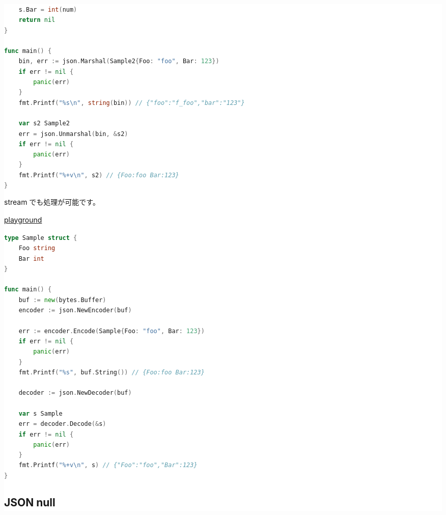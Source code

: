 ```go
	s.Bar = int(num)
	return nil
}

func main() {
	bin, err := json.Marshal(Sample2{Foo: "foo", Bar: 123})
	if err != nil {
		panic(err)
	}
	fmt.Printf("%s\n", string(bin)) // {"foo":"f_foo","bar":"123"}

	var s2 Sample2
	err = json.Unmarshal(bin, &s2)
	if err != nil {
		panic(err)
	}
	fmt.Printf("%+v\n", s2) // {Foo:foo Bar:123}
}
```

stream でも処理が可能です。

[playground](https://go.dev/play/p/Gv15R4ZLkKW)

```go
type Sample struct {
	Foo string
	Bar int
}

func main() {
	buf := new(bytes.Buffer)
	encoder := json.NewEncoder(buf)

	err := encoder.Encode(Sample{Foo: "foo", Bar: 123})
	if err != nil {
		panic(err)
	}
	fmt.Printf("%s", buf.String()) // {Foo:foo Bar:123}

	decoder := json.NewDecoder(buf)

	var s Sample
	err = decoder.Decode(&s)
	if err != nil {
		panic(err)
	}
	fmt.Printf("%+v\n", s) // {"Foo":"foo","Bar":123}
}
```

## JSON null
